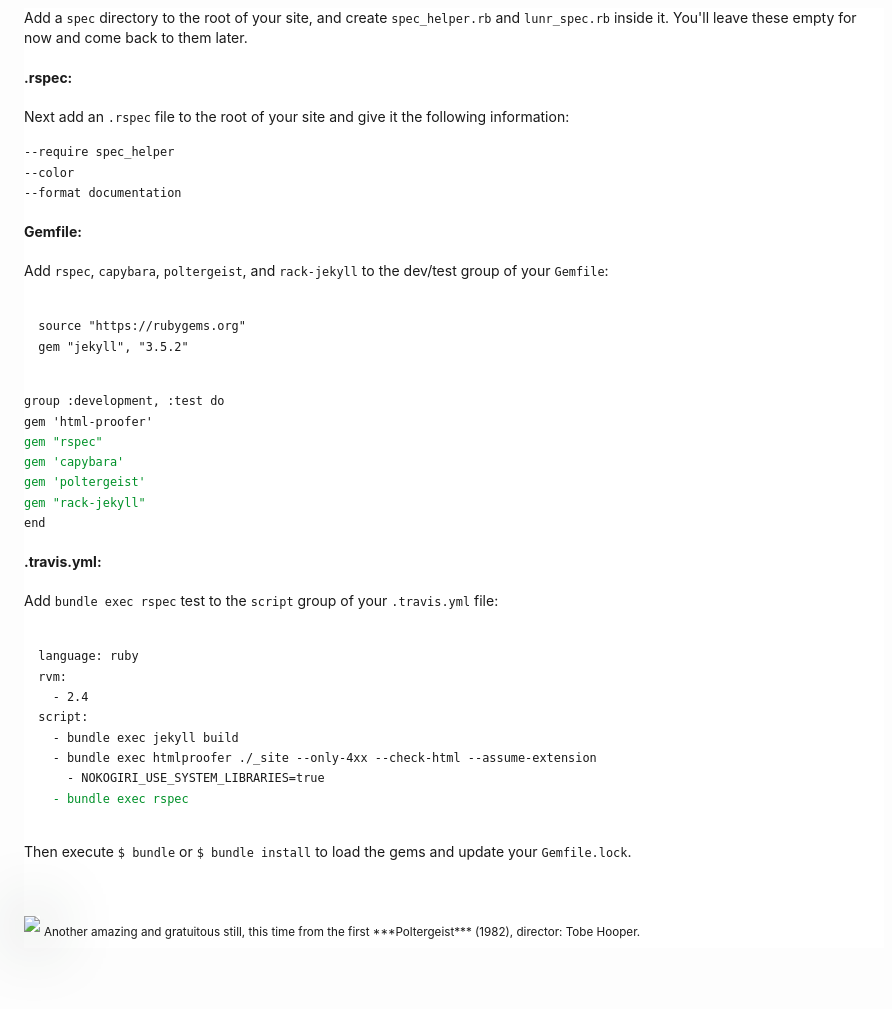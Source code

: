 Add a `spec` directory to the root of your site, and create `spec_helper.rb` and `lunr_spec.rb` inside it. You'll leave these empty for now and come back to them later.

#### .rspec:

Next add an `.rspec` file to the root of your site and give it the following information:

```
--require spec_helper
--color
--format documentation
```

#### Gemfile:

Add `rspec`, `capybara`, `poltergeist`, and `rack-jekyll` to the dev/test group of your `Gemfile`:

<div>
  <pre><code>
  <span class="s">source "https://rubygems.org"</span>
  <span class="s">gem "jekyll", "3.5.2"</span>

  <span class="s" >group :development, :test do</span>
    <span class="s">gem 'html-proofer'</span>
    <span class="s" style="color:#019129">gem "rspec"</span>
    <span class="s" style="color:#019129">gem 'capybara'</span>
    <span class="s" style="color:#019129">gem 'poltergeist'</span>
    <span class="s" style="color:#019129">gem "rack-jekyll"</span>
  <span class="s">end</span>
  </code></pre>
</div>

#### .travis.yml:

Add `bundle exec rspec` test to the `script` group of your `.travis.yml` file:

<div>
  <pre><code>
  <span class="s">language: ruby</span>
  <span class="s">rvm:</span>
    <span class="s">- 2.4</span>
  <span class="s">script:</span>
    <span class="s">- bundle exec jekyll build</span>
    <span class="s">- bundle exec htmlproofer ./_site --only-4xx --check-html --assume-extension</span>
      <span class="s">- NOKOGIRI_USE_SYSTEM_LIBRARIES=true</span>
    <span class="s" style="color:#019129">- bundle exec rspec</span>
  </code></pre>
</div><span style="display:none">_</span>

Then execute `$ bundle` or `$ bundle install` to load the gems and update your `Gemfile.lock`.


<img src="http://www.elotrocine.cl/wp-content/uploads/2015/06/poltergeist1982b.jpg" style="box-shadow: 2px 2px 4pc #23352a;width:100%;margin-top:40px;margin-bottom:10px;"/>
<sup>Another amazing and gratuitous still, this time from the first ***Poltergeist*** (1982), director: Tobe Hooper.</sup>
